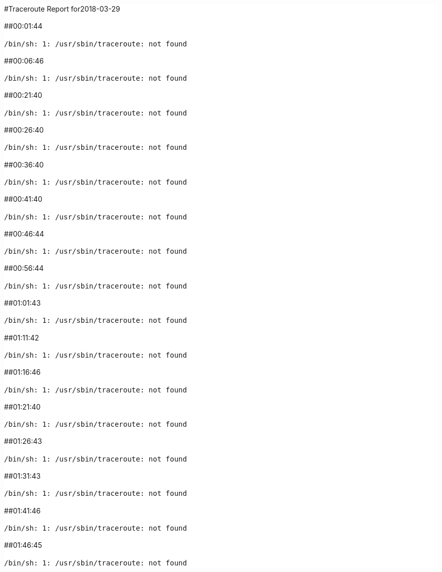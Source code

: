 #Traceroute Report for2018-03-29

##00:01:44

<p><pre><samp>/bin/sh: 1: /usr/sbin/traceroute: not found</samp></pre></p>

##00:06:46

<p><pre><samp>/bin/sh: 1: /usr/sbin/traceroute: not found</samp></pre></p>

##00:21:40

<p><pre><samp>/bin/sh: 1: /usr/sbin/traceroute: not found</samp></pre></p>

##00:26:40

<p><pre><samp>/bin/sh: 1: /usr/sbin/traceroute: not found</samp></pre></p>

##00:36:40

<p><pre><samp>/bin/sh: 1: /usr/sbin/traceroute: not found</samp></pre></p>

##00:41:40

<p><pre><samp>/bin/sh: 1: /usr/sbin/traceroute: not found</samp></pre></p>

##00:46:44

<p><pre><samp>/bin/sh: 1: /usr/sbin/traceroute: not found</samp></pre></p>

##00:56:44

<p><pre><samp>/bin/sh: 1: /usr/sbin/traceroute: not found</samp></pre></p>

##01:01:43

<p><pre><samp>/bin/sh: 1: /usr/sbin/traceroute: not found</samp></pre></p>

##01:11:42

<p><pre><samp>/bin/sh: 1: /usr/sbin/traceroute: not found</samp></pre></p>

##01:16:46

<p><pre><samp>/bin/sh: 1: /usr/sbin/traceroute: not found</samp></pre></p>

##01:21:40

<p><pre><samp>/bin/sh: 1: /usr/sbin/traceroute: not found</samp></pre></p>

##01:26:43

<p><pre><samp>/bin/sh: 1: /usr/sbin/traceroute: not found</samp></pre></p>

##01:31:43

<p><pre><samp>/bin/sh: 1: /usr/sbin/traceroute: not found</samp></pre></p>

##01:41:46

<p><pre><samp>/bin/sh: 1: /usr/sbin/traceroute: not found</samp></pre></p>

##01:46:45

<p><pre><samp>/bin/sh: 1: /usr/sbin/traceroute: not found</samp></pre></p>
